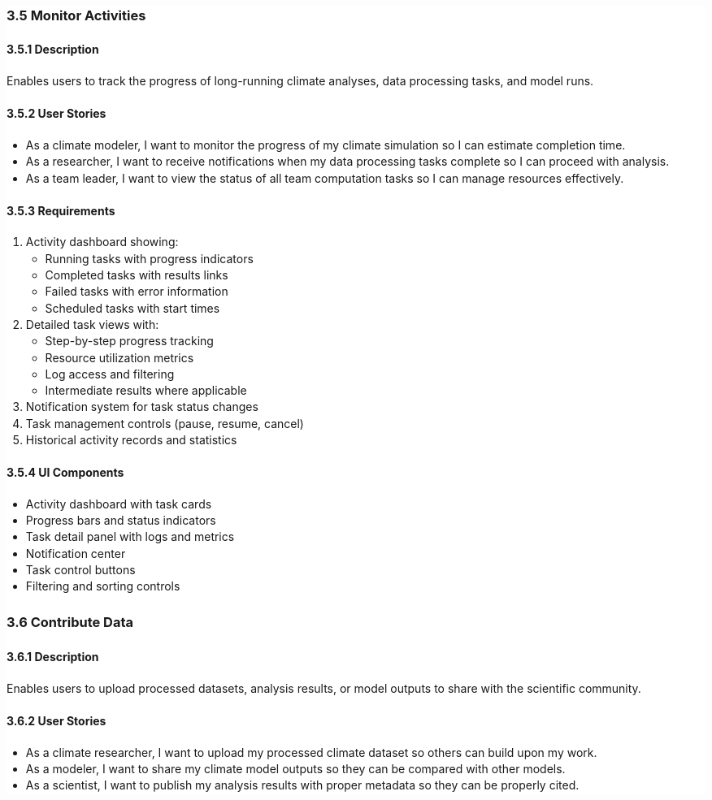 ### 3.5 Monitor Activities

#### 3.5.1 Description

Enables users to track the progress of long-running climate analyses, data processing tasks, and model runs.

#### 3.5.2 User Stories

- As a climate modeler, I want to monitor the progress of my climate simulation so I can estimate completion time.
- As a researcher, I want to receive notifications when my data processing tasks complete so I can proceed with analysis.
- As a team leader, I want to view the status of all team computation tasks so I can manage resources effectively.

#### 3.5.3 Requirements

1. Activity dashboard showing:
   - Running tasks with progress indicators
   - Completed tasks with results links
   - Failed tasks with error information
   - Scheduled tasks with start times
2. Detailed task views with:
   - Step-by-step progress tracking
   - Resource utilization metrics
   - Log access and filtering
   - Intermediate results where applicable
3. Notification system for task status changes
4. Task management controls (pause, resume, cancel)
5. Historical activity records and statistics

#### 3.5.4 UI Components

- Activity dashboard with task cards
- Progress bars and status indicators
- Task detail panel with logs and metrics
- Notification center
- Task control buttons
- Filtering and sorting controls

### 3.6 Contribute Data

#### 3.6.1 Description

Enables users to upload processed datasets, analysis results, or model outputs to share with the scientific community.

#### 3.6.2 User Stories

- As a climate researcher, I want to upload my processed climate dataset so others can build upon my work.
- As a modeler, I want to share my climate model outputs so they can be compared with other models.
- As a scientist, I want to publish my analysis results with proper metadata so they can be properly cited.
